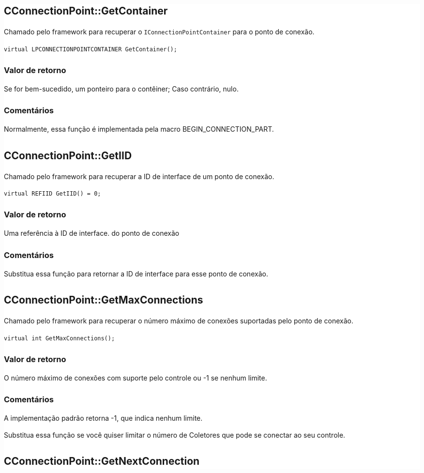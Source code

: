 ##  <a name="getcontainer"></a>  CConnectionPoint::GetContainer

Chamado pelo framework para recuperar o `IConnectionPointContainer` para o ponto de conexão.

```
virtual LPCONNECTIONPOINTCONTAINER GetContainer();
```

### <a name="return-value"></a>Valor de retorno

Se for bem-sucedido, um ponteiro para o contêiner; Caso contrário, nulo.

### <a name="remarks"></a>Comentários

Normalmente, essa função é implementada pela macro BEGIN_CONNECTION_PART.

##  <a name="getiid"></a>  CConnectionPoint::GetIID

Chamado pelo framework para recuperar a ID de interface de um ponto de conexão.

```
virtual REFIID GetIID() = 0;
```

### <a name="return-value"></a>Valor de retorno

Uma referência à ID de interface. do ponto de conexão

### <a name="remarks"></a>Comentários

Substitua essa função para retornar a ID de interface para esse ponto de conexão.

##  <a name="getmaxconnections"></a>  CConnectionPoint::GetMaxConnections

Chamado pelo framework para recuperar o número máximo de conexões suportadas pelo ponto de conexão.

```
virtual int GetMaxConnections();
```

### <a name="return-value"></a>Valor de retorno

O número máximo de conexões com suporte pelo controle ou -1 se nenhum limite.

### <a name="remarks"></a>Comentários

A implementação padrão retorna -1, que indica nenhum limite.

Substitua essa função se você quiser limitar o número de Coletores que pode se conectar ao seu controle.

##  <a name="getnextconnection"></a>  CConnectionPoint::GetNextConnection
